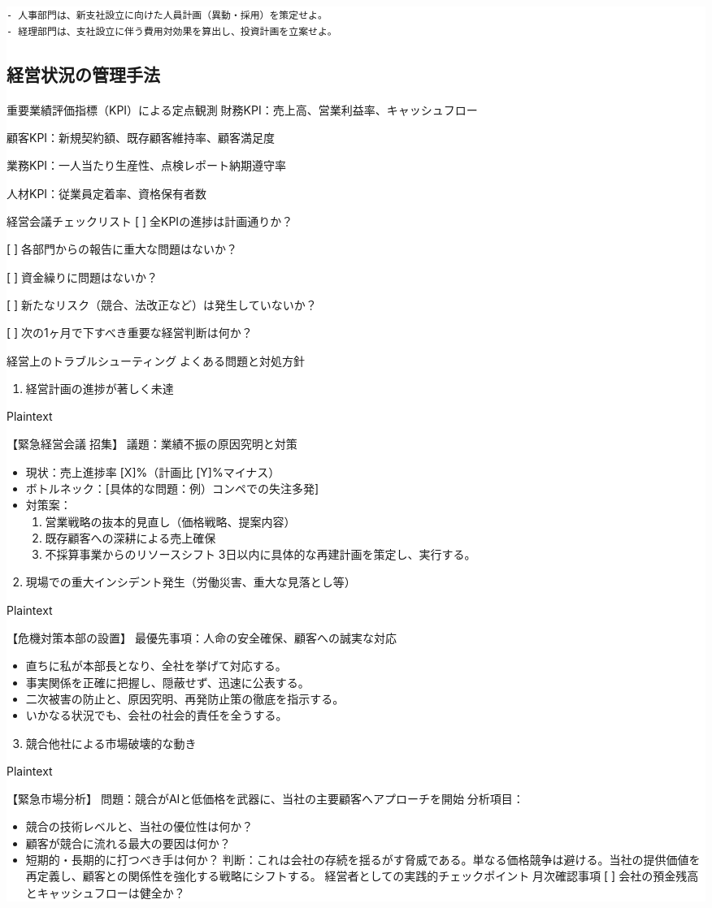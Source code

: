 ```plaintext
- 人事部門は、新支社設立に向けた人員計画（異動・採用）を策定せよ。
- 経理部門は、支社設立に伴う費用対効果を算出し、投資計画を立案せよ。
```

## 経営状況の管理手法
重要業績評価指標（KPI）による定点観測
財務KPI：売上高、営業利益率、キャッシュフロー

顧客KPI：新規契約額、既存顧客維持率、顧客満足度

業務KPI：一人当たり生産性、点検レポート納期遵守率

人材KPI：従業員定着率、資格保有者数

経営会議チェックリスト
[ ] 全KPIの進捗は計画通りか？

[ ] 各部門からの報告に重大な問題はないか？

[ ] 資金繰りに問題はないか？

[ ] 新たなリスク（競合、法改正など）は発生していないか？

[ ] 次の1ヶ月で下すべき重要な経営判断は何か？

経営上のトラブルシューティング
よくある問題と対処方針
1. 経営計画の進捗が著しく未達

Plaintext

【緊急経営会議 招集】
議題：業績不振の原因究明と対策
- 現状：売上進捗率 [X]%（計画比 [Y]%マイナス）
- ボトルネック：[具体的な問題：例）コンペでの失注多発]
- 対策案：
  1. 営業戦略の抜本的見直し（価格戦略、提案内容）
  2. 既存顧客への深耕による売上確保
  3. 不採算事業からのリソースシフト
3日以内に具体的な再建計画を策定し、実行する。
2. 現場での重大インシデント発生（労働災害、重大な見落とし等）

Plaintext

【危機対策本部の設置】
最優先事項：人命の安全確保、顧客への誠実な対応
- 直ちに私が本部長となり、全社を挙げて対応する。
- 事実関係を正確に把握し、隠蔽せず、迅速に公表する。
- 二次被害の防止と、原因究明、再発防止策の徹底を指示する。
- いかなる状況でも、会社の社会的責任を全うする。
3. 競合他社による市場破壊的な動き

Plaintext

【緊急市場分析】
問題：競合がAIと低価格を武器に、当社の主要顧客へアプローチを開始
分析項目：
- 競合の技術レベルと、当社の優位性は何か？
- 顧客が競合に流れる最大の要因は何か？
- 短期的・長期的に打つべき手は何か？
判断：これは会社の存続を揺るがす脅威である。単なる価格競争は避ける。当社の提供価値を再定義し、顧客との関係性を強化する戦略にシフトする。
経営者としての実践的チェックポイント
月次確認事項
[ ] 会社の預金残高とキャッシュフローは健全か？

